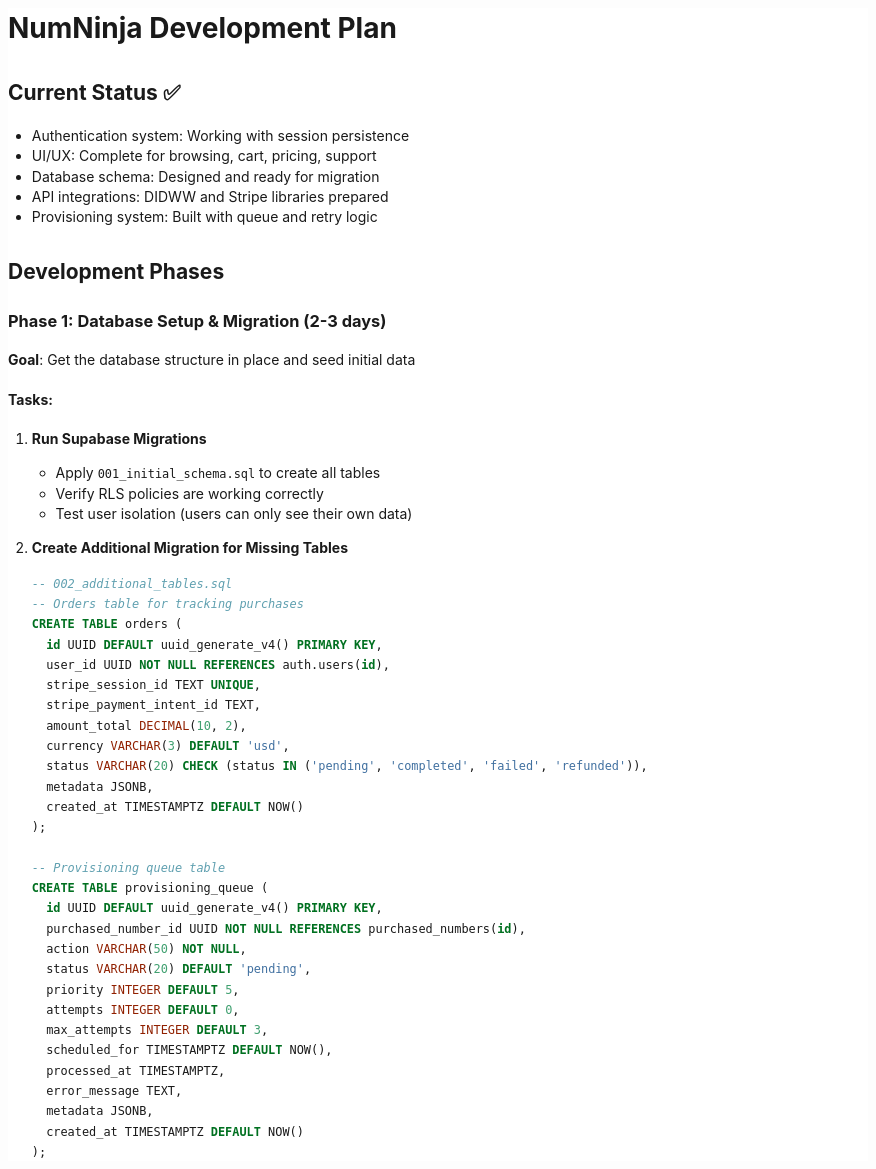 # NumNinja Development Plan

## Current Status ✅
- Authentication system: Working with session persistence
- UI/UX: Complete for browsing, cart, pricing, support
- Database schema: Designed and ready for migration
- API integrations: DIDWW and Stripe libraries prepared
- Provisioning system: Built with queue and retry logic

## Development Phases

### Phase 1: Database Setup & Migration (2-3 days)
**Goal**: Get the database structure in place and seed initial data

#### Tasks:
1. **Run Supabase Migrations**
   - Apply `001_initial_schema.sql` to create all tables
   - Verify RLS policies are working correctly
   - Test user isolation (users can only see their own data)

2. **Create Additional Migration for Missing Tables**
   ```sql
   -- 002_additional_tables.sql
   -- Orders table for tracking purchases
   CREATE TABLE orders (
     id UUID DEFAULT uuid_generate_v4() PRIMARY KEY,
     user_id UUID NOT NULL REFERENCES auth.users(id),
     stripe_session_id TEXT UNIQUE,
     stripe_payment_intent_id TEXT,
     amount_total DECIMAL(10, 2),
     currency VARCHAR(3) DEFAULT 'usd',
     status VARCHAR(20) CHECK (status IN ('pending', 'completed', 'failed', 'refunded')),
     metadata JSONB,
     created_at TIMESTAMPTZ DEFAULT NOW()
   );

   -- Provisioning queue table
   CREATE TABLE provisioning_queue (
     id UUID DEFAULT uuid_generate_v4() PRIMARY KEY,
     purchased_number_id UUID NOT NULL REFERENCES purchased_numbers(id),
     action VARCHAR(50) NOT NULL,
     status VARCHAR(20) DEFAULT 'pending',
     priority INTEGER DEFAULT 5,
     attempts INTEGER DEFAULT 0,
     max_attempts INTEGER DEFAULT 3,
     scheduled_for TIMESTAMPTZ DEFAULT NOW(),
     processed_at TIMESTAMPTZ,
     error_message TEXT,
     metadata JSONB,
     created_at TIMESTAMPTZ DEFAULT NOW()
   );
   ```

